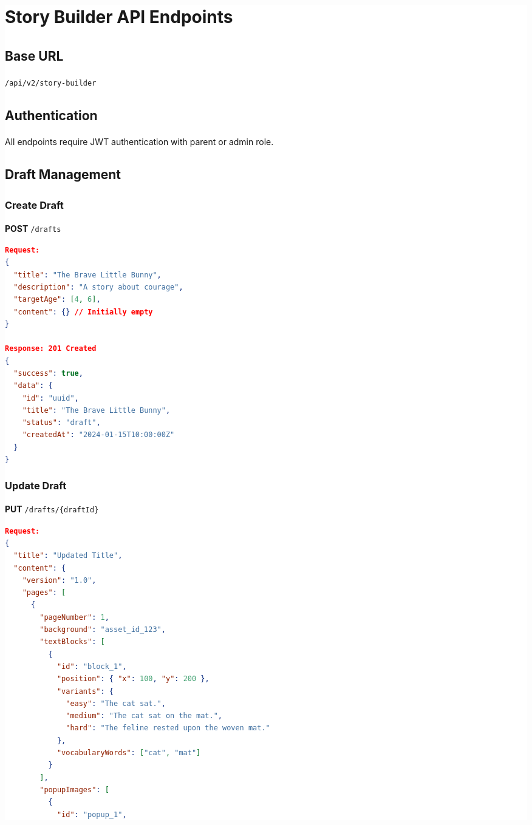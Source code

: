 # Story Builder API Endpoints

## Base URL
`/api/v2/story-builder`

## Authentication
All endpoints require JWT authentication with parent or admin role.

## Draft Management

### Create Draft
**POST** `/drafts`
```json
Request:
{
  "title": "The Brave Little Bunny",
  "description": "A story about courage",
  "targetAge": [4, 6],
  "content": {} // Initially empty
}

Response: 201 Created
{
  "success": true,
  "data": {
    "id": "uuid",
    "title": "The Brave Little Bunny",
    "status": "draft",
    "createdAt": "2024-01-15T10:00:00Z"
  }
}
```

### Update Draft
**PUT** `/drafts/{draftId}`
```json
Request:
{
  "title": "Updated Title",
  "content": {
    "version": "1.0",
    "pages": [
      {
        "pageNumber": 1,
        "background": "asset_id_123",
        "textBlocks": [
          {
            "id": "block_1",
            "position": { "x": 100, "y": 200 },
            "variants": {
              "easy": "The cat sat.",
              "medium": "The cat sat on the mat.",
              "hard": "The feline rested upon the woven mat."
            },
            "vocabularyWords": ["cat", "mat"]
          }
        ],
        "popupImages": [
          {
            "id": "popup_1",
```